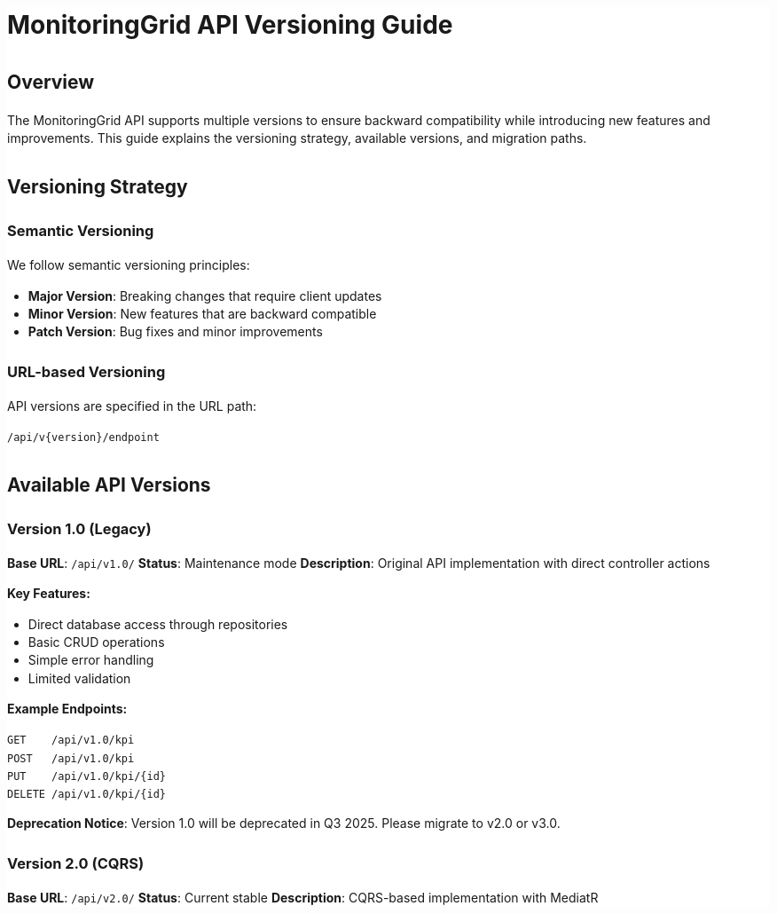 # MonitoringGrid API Versioning Guide

## Overview
The MonitoringGrid API supports multiple versions to ensure backward compatibility while introducing new features and improvements. This guide explains the versioning strategy, available versions, and migration paths.

## Versioning Strategy

### Semantic Versioning
We follow semantic versioning principles:
- **Major Version**: Breaking changes that require client updates
- **Minor Version**: New features that are backward compatible
- **Patch Version**: Bug fixes and minor improvements

### URL-based Versioning
API versions are specified in the URL path:
```
/api/v{version}/endpoint
```

## Available API Versions

### Version 1.0 (Legacy)
**Base URL**: `/api/v1.0/`
**Status**: Maintenance mode
**Description**: Original API implementation with direct controller actions

**Key Features:**
- Direct database access through repositories
- Basic CRUD operations
- Simple error handling
- Limited validation

**Example Endpoints:**
```
GET    /api/v1.0/kpi
POST   /api/v1.0/kpi
PUT    /api/v1.0/kpi/{id}
DELETE /api/v1.0/kpi/{id}
```

**Deprecation Notice**: Version 1.0 will be deprecated in Q3 2025. Please migrate to v2.0 or v3.0.

### Version 2.0 (CQRS)
**Base URL**: `/api/v2.0/`
**Status**: Current stable
**Description**: CQRS-based implementation with MediatR
